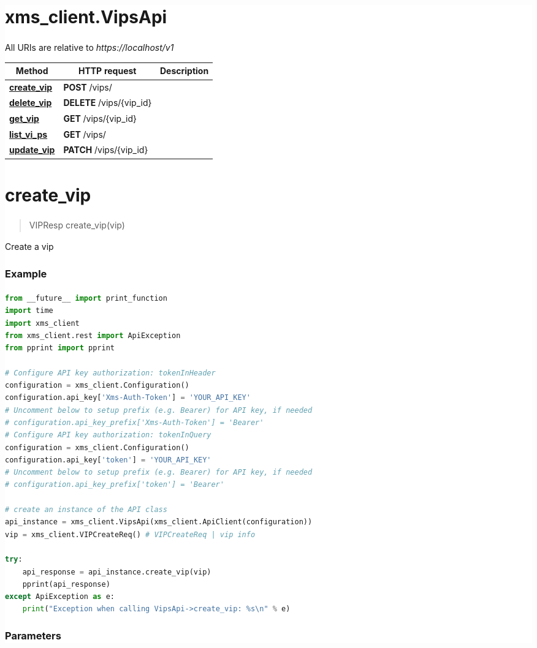 # xms_client.VipsApi

All URIs are relative to *https://localhost/v1*

Method | HTTP request | Description
------------- | ------------- | -------------
[**create_vip**](VipsApi.md#create_vip) | **POST** /vips/ | 
[**delete_vip**](VipsApi.md#delete_vip) | **DELETE** /vips/{vip_id} | 
[**get_vip**](VipsApi.md#get_vip) | **GET** /vips/{vip_id} | 
[**list_vi_ps**](VipsApi.md#list_vi_ps) | **GET** /vips/ | 
[**update_vip**](VipsApi.md#update_vip) | **PATCH** /vips/{vip_id} | 


# **create_vip**
> VIPResp create_vip(vip)



Create a vip

### Example
```python
from __future__ import print_function
import time
import xms_client
from xms_client.rest import ApiException
from pprint import pprint

# Configure API key authorization: tokenInHeader
configuration = xms_client.Configuration()
configuration.api_key['Xms-Auth-Token'] = 'YOUR_API_KEY'
# Uncomment below to setup prefix (e.g. Bearer) for API key, if needed
# configuration.api_key_prefix['Xms-Auth-Token'] = 'Bearer'
# Configure API key authorization: tokenInQuery
configuration = xms_client.Configuration()
configuration.api_key['token'] = 'YOUR_API_KEY'
# Uncomment below to setup prefix (e.g. Bearer) for API key, if needed
# configuration.api_key_prefix['token'] = 'Bearer'

# create an instance of the API class
api_instance = xms_client.VipsApi(xms_client.ApiClient(configuration))
vip = xms_client.VIPCreateReq() # VIPCreateReq | vip info

try:
    api_response = api_instance.create_vip(vip)
    pprint(api_response)
except ApiException as e:
    print("Exception when calling VipsApi->create_vip: %s\n" % e)
```

### Parameters
